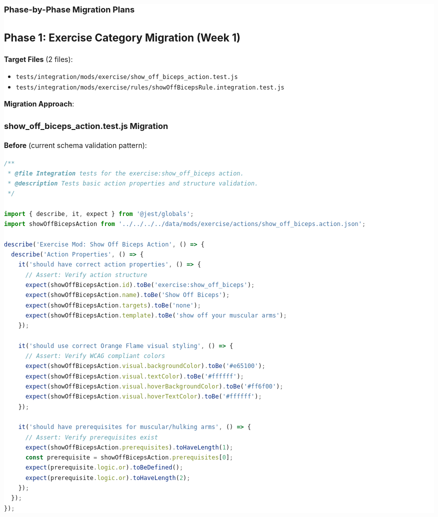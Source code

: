 ### Phase-by-Phase Migration Plans

## Phase 1: Exercise Category Migration (Week 1)

**Target Files** (2 files):

- `tests/integration/mods/exercise/show_off_biceps_action.test.js`
- `tests/integration/mods/exercise/rules/showOffBicepsRule.integration.test.js`

**Migration Approach**:

### show_off_biceps_action.test.js Migration

**Before** (current schema validation pattern):

```javascript
/**
 * @file Integration tests for the exercise:show_off_biceps action.
 * @description Tests basic action properties and structure validation.
 */

import { describe, it, expect } from '@jest/globals';
import showOffBicepsAction from '../../../../data/mods/exercise/actions/show_off_biceps.action.json';

describe('Exercise Mod: Show Off Biceps Action', () => {
  describe('Action Properties', () => {
    it('should have correct action properties', () => {
      // Assert: Verify action structure
      expect(showOffBicepsAction.id).toBe('exercise:show_off_biceps');
      expect(showOffBicepsAction.name).toBe('Show Off Biceps');
      expect(showOffBicepsAction.targets).toBe('none');
      expect(showOffBicepsAction.template).toBe('show off your muscular arms');
    });

    it('should use correct Orange Flame visual styling', () => {
      // Assert: Verify WCAG compliant colors
      expect(showOffBicepsAction.visual.backgroundColor).toBe('#e65100');
      expect(showOffBicepsAction.visual.textColor).toBe('#ffffff');
      expect(showOffBicepsAction.visual.hoverBackgroundColor).toBe('#ff6f00');
      expect(showOffBicepsAction.visual.hoverTextColor).toBe('#ffffff');
    });

    it('should have prerequisites for muscular/hulking arms', () => {
      // Assert: Verify prerequisites exist
      expect(showOffBicepsAction.prerequisites).toHaveLength(1);
      const prerequisite = showOffBicepsAction.prerequisites[0];
      expect(prerequisite.logic.or).toBeDefined();
      expect(prerequisite.logic.or).toHaveLength(2);
    });
  });
});
```

